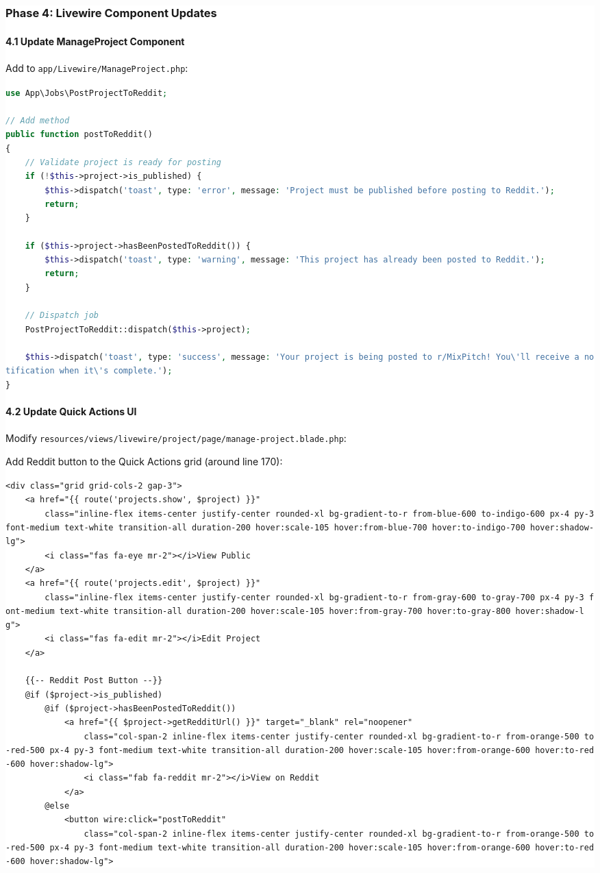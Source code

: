 ### Phase 4: Livewire Component Updates

#### 4.1 Update ManageProject Component
Add to `app/Livewire/ManageProject.php`:
```php
use App\Jobs\PostProjectToReddit;

// Add method
public function postToReddit()
{
    // Validate project is ready for posting
    if (!$this->project->is_published) {
        $this->dispatch('toast', type: 'error', message: 'Project must be published before posting to Reddit.');
        return;
    }
    
    if ($this->project->hasBeenPostedToReddit()) {
        $this->dispatch('toast', type: 'warning', message: 'This project has already been posted to Reddit.');
        return;
    }
    
    // Dispatch job
    PostProjectToReddit::dispatch($this->project);
    
    $this->dispatch('toast', type: 'success', message: 'Your project is being posted to r/MixPitch! You\'ll receive a notification when it\'s complete.');
}
```

#### 4.2 Update Quick Actions UI
Modify `resources/views/livewire/project/page/manage-project.blade.php`:

Add Reddit button to the Quick Actions grid (around line 170):
```blade
<div class="grid grid-cols-2 gap-3">
    <a href="{{ route('projects.show', $project) }}"
        class="inline-flex items-center justify-center rounded-xl bg-gradient-to-r from-blue-600 to-indigo-600 px-4 py-3 font-medium text-white transition-all duration-200 hover:scale-105 hover:from-blue-700 hover:to-indigo-700 hover:shadow-lg">
        <i class="fas fa-eye mr-2"></i>View Public
    </a>
    <a href="{{ route('projects.edit', $project) }}"
        class="inline-flex items-center justify-center rounded-xl bg-gradient-to-r from-gray-600 to-gray-700 px-4 py-3 font-medium text-white transition-all duration-200 hover:scale-105 hover:from-gray-700 hover:to-gray-800 hover:shadow-lg">
        <i class="fas fa-edit mr-2"></i>Edit Project
    </a>
    
    {{-- Reddit Post Button --}}
    @if ($project->is_published)
        @if ($project->hasBeenPostedToReddit())
            <a href="{{ $project->getRedditUrl() }}" target="_blank" rel="noopener"
                class="col-span-2 inline-flex items-center justify-center rounded-xl bg-gradient-to-r from-orange-500 to-red-500 px-4 py-3 font-medium text-white transition-all duration-200 hover:scale-105 hover:from-orange-600 hover:to-red-600 hover:shadow-lg">
                <i class="fab fa-reddit mr-2"></i>View on Reddit
            </a>
        @else
            <button wire:click="postToReddit"
                class="col-span-2 inline-flex items-center justify-center rounded-xl bg-gradient-to-r from-orange-500 to-red-500 px-4 py-3 font-medium text-white transition-all duration-200 hover:scale-105 hover:from-orange-600 hover:to-red-600 hover:shadow-lg">
```